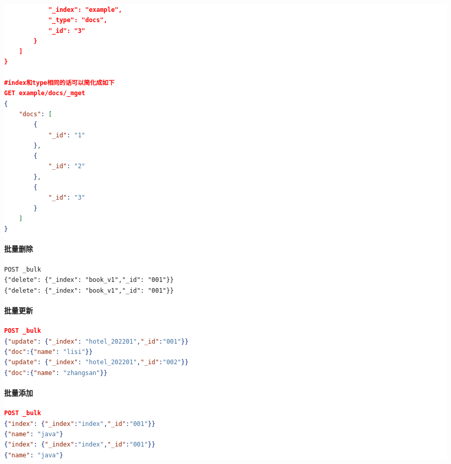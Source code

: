 ```json
            "_index": "example",
            "_type": "docs",
            "_id": "3"
        }
    ]
}

#index和type相同的话可以简化成如下
GET example/docs/_mget
{
    "docs": [
        {
            "_id": "1"
        },
        {
            "_id": "2"
        },
        {
            "_id": "3"
        }
    ]
}

```



#### 批量删除

```
POST _bulk
{"delete": {"_index": "book_v1","_id": "001"}}
{"delete": {"_index": "book_v1","_id": "001"}}
```



#### 批量更新

```json
POST _bulk
{"update": {"_index": "hotel_202201","_id":"001"}}
{"doc":{"name": "lisi"}}
{"update": {"_index": "hotel_202201","_id":"002"}}
{"doc":{"name": "zhangsan"}}
```



#### 批量添加

```json
POST _bulk
{"index": {"_index":"index","_id":"001"}}
{"name": "java"}
{"index": {"_index":"index","_id":"001"}}
{"name": "java"}
```
